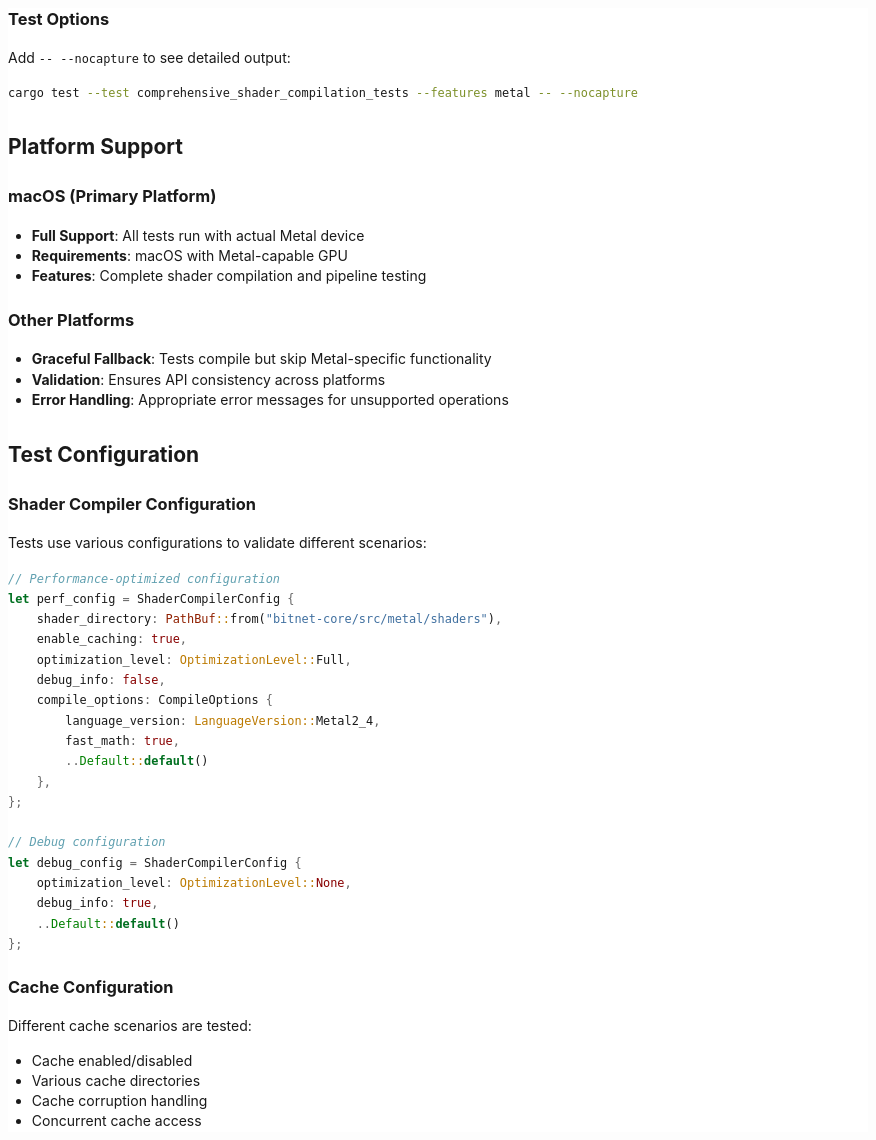 ### Test Options

Add `-- --nocapture` to see detailed output:
```bash
cargo test --test comprehensive_shader_compilation_tests --features metal -- --nocapture
```

## Platform Support

### macOS (Primary Platform)

- **Full Support**: All tests run with actual Metal device
- **Requirements**: macOS with Metal-capable GPU
- **Features**: Complete shader compilation and pipeline testing

### Other Platforms

- **Graceful Fallback**: Tests compile but skip Metal-specific functionality
- **Validation**: Ensures API consistency across platforms
- **Error Handling**: Appropriate error messages for unsupported operations

## Test Configuration

### Shader Compiler Configuration

Tests use various configurations to validate different scenarios:

```rust
// Performance-optimized configuration
let perf_config = ShaderCompilerConfig {
    shader_directory: PathBuf::from("bitnet-core/src/metal/shaders"),
    enable_caching: true,
    optimization_level: OptimizationLevel::Full,
    debug_info: false,
    compile_options: CompileOptions {
        language_version: LanguageVersion::Metal2_4,
        fast_math: true,
        ..Default::default()
    },
};

// Debug configuration
let debug_config = ShaderCompilerConfig {
    optimization_level: OptimizationLevel::None,
    debug_info: true,
    ..Default::default()
};
```

### Cache Configuration

Different cache scenarios are tested:
- Cache enabled/disabled
- Various cache directories
- Cache corruption handling
- Concurrent cache access
